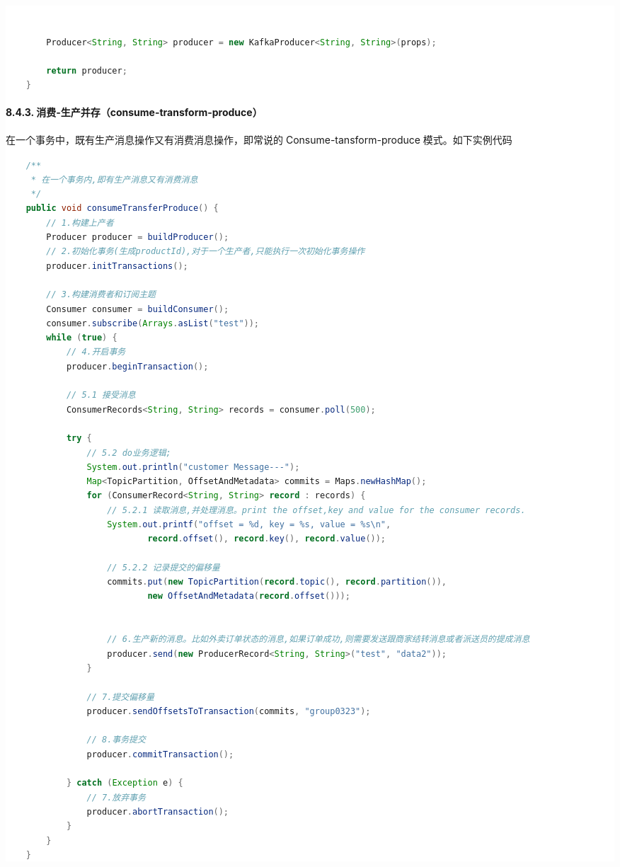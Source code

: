 ```java


        Producer<String, String> producer = new KafkaProducer<String, String>(props);

        return producer;
    }
```

#### 8.4.3. 消费-生产并存（consume-transform-produce）

在一个事务中，既有生产消息操作又有消费消息操作，即常说的 Consume-tansform-produce 模式。如下实例代码

```java
    /**
     * 在一个事务内,即有生产消息又有消费消息
     */
    public void consumeTransferProduce() {
        // 1.构建上产者
        Producer producer = buildProducer();
        // 2.初始化事务(生成productId),对于一个生产者,只能执行一次初始化事务操作
        producer.initTransactions();

        // 3.构建消费者和订阅主题
        Consumer consumer = buildConsumer();
        consumer.subscribe(Arrays.asList("test"));
        while (true) {
            // 4.开启事务
            producer.beginTransaction();

            // 5.1 接受消息
            ConsumerRecords<String, String> records = consumer.poll(500);

            try {
                // 5.2 do业务逻辑;
                System.out.println("customer Message---");
                Map<TopicPartition, OffsetAndMetadata> commits = Maps.newHashMap();
                for (ConsumerRecord<String, String> record : records) {
                    // 5.2.1 读取消息,并处理消息。print the offset,key and value for the consumer records.
                    System.out.printf("offset = %d, key = %s, value = %s\n",
                            record.offset(), record.key(), record.value());

                    // 5.2.2 记录提交的偏移量
                    commits.put(new TopicPartition(record.topic(), record.partition()),
                            new OffsetAndMetadata(record.offset()));


                    // 6.生产新的消息。比如外卖订单状态的消息,如果订单成功,则需要发送跟商家结转消息或者派送员的提成消息
                    producer.send(new ProducerRecord<String, String>("test", "data2"));
                }

                // 7.提交偏移量
                producer.sendOffsetsToTransaction(commits, "group0323");

                // 8.事务提交
                producer.commitTransaction();

            } catch (Exception e) {
                // 7.放弃事务
                producer.abortTransaction();
            }
        }
    }
```
